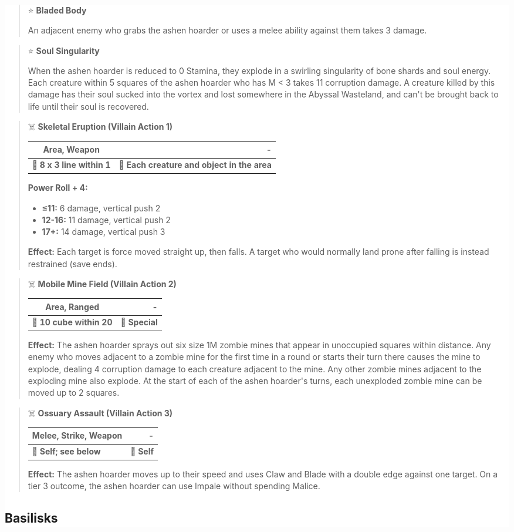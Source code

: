 
> ⭐️ **Bladed Body**
>
> An adjacent enemy who grabs the ashen hoarder or uses a melee ability against them takes 3 damage.


> ⭐️ **Soul Singularity**
>
> When the ashen hoarder is reduced to 0 Stamina, they explode in a swirling singularity of bone shards and soul energy. Each creature within 5 squares of the ashen hoarder who has M < 3 takes 11 corruption damage. A creature killed by this damage has their soul sucked into the vortex and lost somewhere in the Abyssal Wasteland, and can't be brought back to life until their soul is recovered.


> ☠️ **Skeletal Eruption (Villain Action 1)**
>
> | **Area, Weapon**           |                                       **-** |
> | -------------------------- | ------------------------------------------: |
> | **📏 8 x 3 line within 1** | **🎯 Each creature and object in the area** |
>
> **Power Roll + 4:**
>
> - **≤11:** 6 damage, vertical push 2
> - **12-16:** 11 damage, vertical push 2
> - **17+:** 14 damage, vertical push 3
>
> **Effect:** Each target is force moved straight up, then falls. A target who would normally land prone after falling is instead restrained (save ends).


> ☠️ **Mobile Mine Field (Villain Action 2)**
>
> | **Area, Ranged**         |          **-** |
> | ------------------------ | -------------: |
> | **📏 10 cube within 20** | **🎯 Special** |
>
> **Effect:** The ashen hoarder sprays out six size 1M zombie mines that appear in unoccupied squares within distance. Any enemy who moves adjacent to a zombie mine for the first time in a round or starts their turn there causes the mine to explode, dealing 4 corruption damage to each creature adjacent to the mine. Any other zombie mines adjacent to the exploding mine also explode. At the start of each of the ashen hoarder's turns, each unexploded zombie mine can be moved up to 2 squares.


> ☠️ **Ossuary Assault (Villain Action 3)**
>
> | **Melee, Strike, Weapon** |       **-** |
> | ------------------------- | ----------: |
> | **📏 Self; see below**    | **🎯 Self** |
>
> **Effect:** The ashen hoarder moves up to their speed and uses Claw and Blade with a double edge against one target. On a tier 3 outcome, the ashen hoarder can use Impale without spending Malice.

## Basilisks
